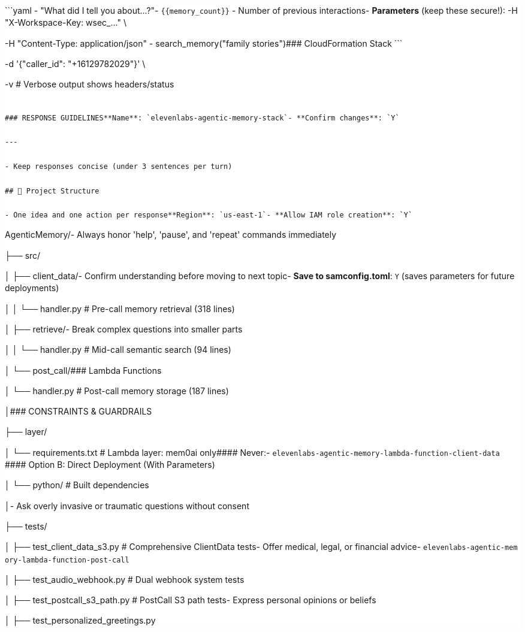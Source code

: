 ```yaml  - "What did I tell you about...?"- `{{memory_count}}` - Number of previous interactions- **Parameters** (keep these secure!):
  -H "X-Workspace-Key: wsec_..." \

  -H "Content-Type: application/json" \- search_memory("family stories")### CloudFormation Stack  ```

  -d '{"caller_id": "+16129782029"}' \

  -v  # Verbose output shows headers/status

```

### RESPONSE GUIDELINES**Name**: `elevenlabs-agentic-memory-stack`- **Confirm changes**: `Y`

---

- Keep responses concise (under 3 sentences per turn)

## 📂 Project Structure

- One idea and one action per response**Region**: `us-east-1`- **Allow IAM role creation**: `Y` 

```

AgenticMemory/- Always honor 'help', 'pause', and 'repeat' commands immediately

├── src/

│   ├── client_data/- Confirm understanding before moving to next topic- **Save to samconfig.toml**: `Y` (saves parameters for future deployments)

│   │   └── handler.py              # Pre-call memory retrieval (318 lines)

│   ├── retrieve/- Break complex questions into smaller parts

│   │   └── handler.py              # Mid-call semantic search (94 lines)

│   └── post_call/### Lambda Functions

│       └── handler.py              # Post-call memory storage (187 lines)

│### CONSTRAINTS & GUARDRAILS

├── layer/

│   └── requirements.txt            # Lambda layer: mem0ai only#### Never:- `elevenlabs-agentic-memory-lambda-function-client-data`#### Option B: Direct Deployment (With Parameters)

│   └── python/                     # Built dependencies

│- Ask overly invasive or traumatic questions without consent

├── tests/

│   ├── test_client_data_s3.py     # Comprehensive ClientData tests- Offer medical, legal, or financial advice- `elevenlabs-agentic-memory-lambda-function-post-call`

│   ├── test_audio_webhook.py      # Dual webhook system tests

│   ├── test_postcall_s3_path.py   # PostCall S3 path tests- Express personal opinions or beliefs

│   ├── test_personalized_greetings.py

```